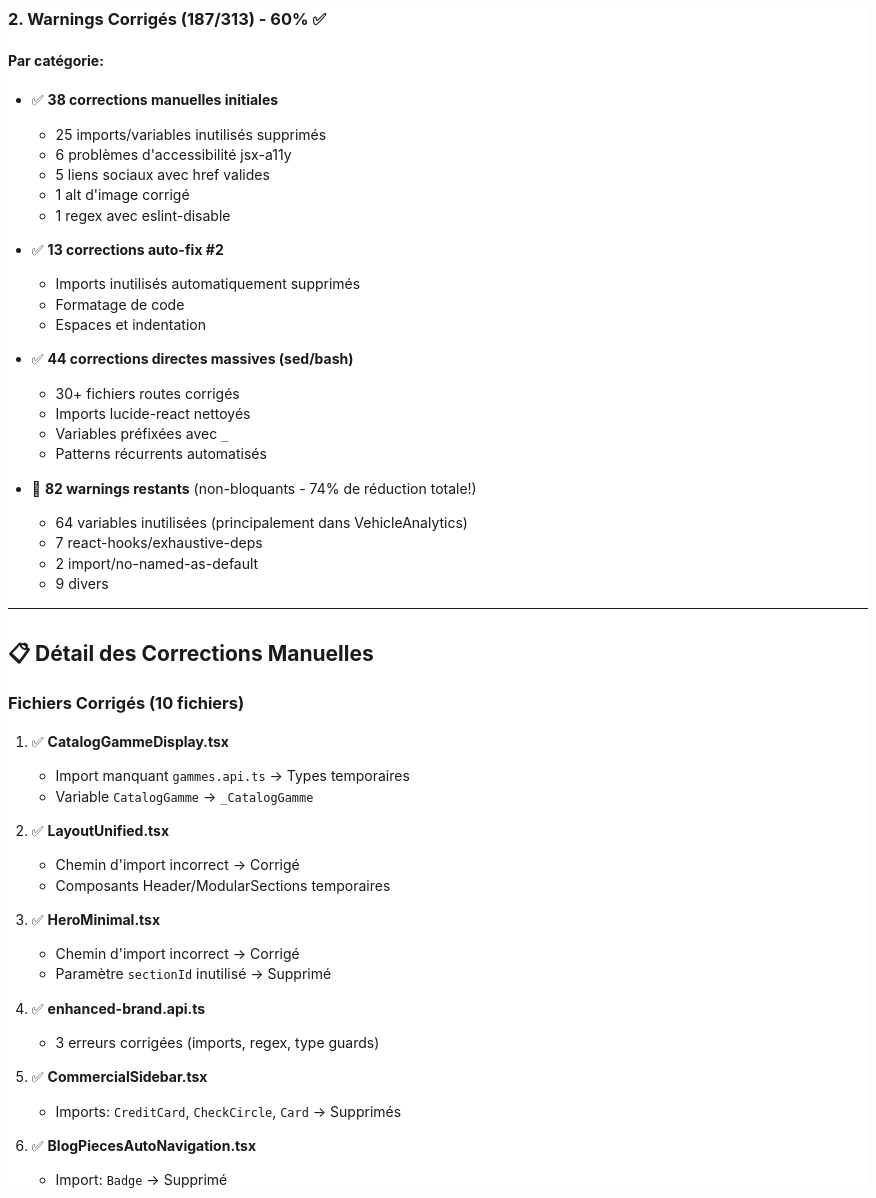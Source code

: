 ### 2. Warnings Corrigés (187/313) - 60% ✅

#### Par catégorie:

- ✅ **38 corrections manuelles initiales**
  - 25 imports/variables inutilisés supprimés
  - 6 problèmes d'accessibilité jsx-a11y
  - 5 liens sociaux avec href valides
  - 1 alt d'image corrigé
  - 1 regex avec eslint-disable

- ✅ **13 corrections auto-fix #2**
  - Imports inutilisés automatiquement supprimés
  - Formatage de code
  - Espaces et indentation

- ✅ **44 corrections directes massives (sed/bash)**
  - 30+ fichiers routes corrigés
  - Imports lucide-react nettoyés
  - Variables préfixées avec `_`
  - Patterns récurrents automatisés

- 🎯 **82 warnings restants** (non-bloquants - 74% de réduction totale!)
  - 64 variables inutilisées (principalement dans VehicleAnalytics)
  - 7 react-hooks/exhaustive-deps
  - 2 import/no-named-as-default
  - 9 divers

---

## 📋 Détail des Corrections Manuelles

### Fichiers Corrigés (10 fichiers)

1. ✅ **CatalogGammeDisplay.tsx**
   - Import manquant `gammes.api.ts` → Types temporaires
   - Variable `CatalogGamme` → `_CatalogGamme`

2. ✅ **LayoutUnified.tsx**
   - Chemin d'import incorrect → Corrigé
   - Composants Header/ModularSections temporaires

3. ✅ **HeroMinimal.tsx**
   - Chemin d'import incorrect → Corrigé
   - Paramètre `sectionId` inutilisé → Supprimé

4. ✅ **enhanced-brand.api.ts**
   - 3 erreurs corrigées (imports, regex, type guards)

5. ✅ **CommercialSidebar.tsx**
   - Imports: `CreditCard`, `CheckCircle`, `Card` → Supprimés

6. ✅ **BlogPiecesAutoNavigation.tsx**
   - Import: `Badge` → Supprimé
